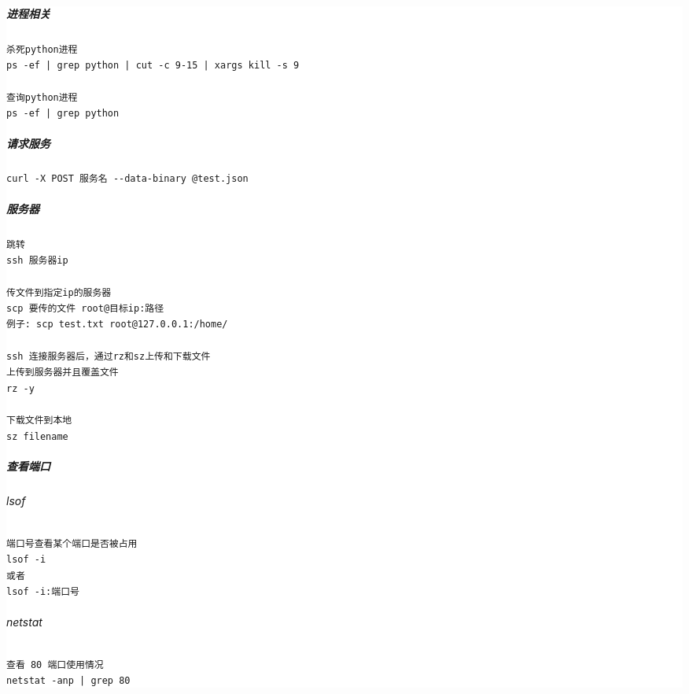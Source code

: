 ##### 进程相关


```
杀死python进程
ps -ef | grep python | cut -c 9-15 | xargs kill -s 9

查询python进程
ps -ef | grep python
```

##### 请求服务


```
curl -X POST 服务名 --data-binary @test.json
```

##### 服务器

```
跳转
ssh 服务器ip

传文件到指定ip的服务器
scp 要传的文件 root@目标ip:路径
例子: scp test.txt root@127.0.0.1:/home/

ssh 连接服务器后，通过rz和sz上传和下载文件
上传到服务器并且覆盖文件
rz -y 

下载文件到本地
sz filename
```

##### 查看端口

###### lsof

```
端口号查看某个端口是否被占用
lsof -i
或者
lsof -i:端口号
```

###### netstat


```
查看 80 端口使用情况
netstat -anp | grep 80
```







